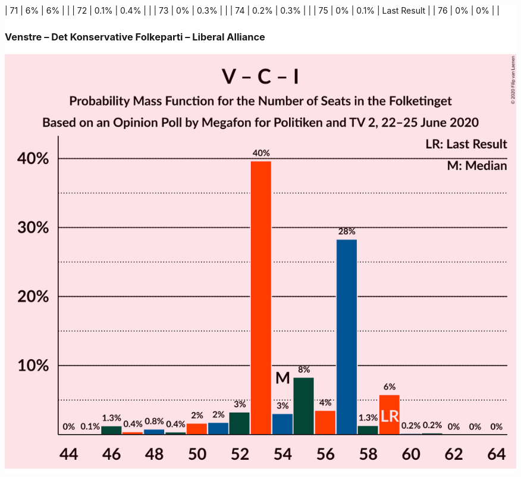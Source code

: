 | 71 | 6% | 6% |  |
| 72 | 0.1% | 0.4% |  |
| 73 | 0% | 0.3% |  |
| 74 | 0.2% | 0.3% |  |
| 75 | 0% | 0.1% | Last Result |
| 76 | 0% | 0% |  |

### Venstre – Det Konservative Folkeparti – Liberal Alliance

![Graph with seats probability mass function not yet produced](2020-06-25-Megafon-coalitions-seats-pmf-v–c–i.png "Seats Probability Mass Function")
